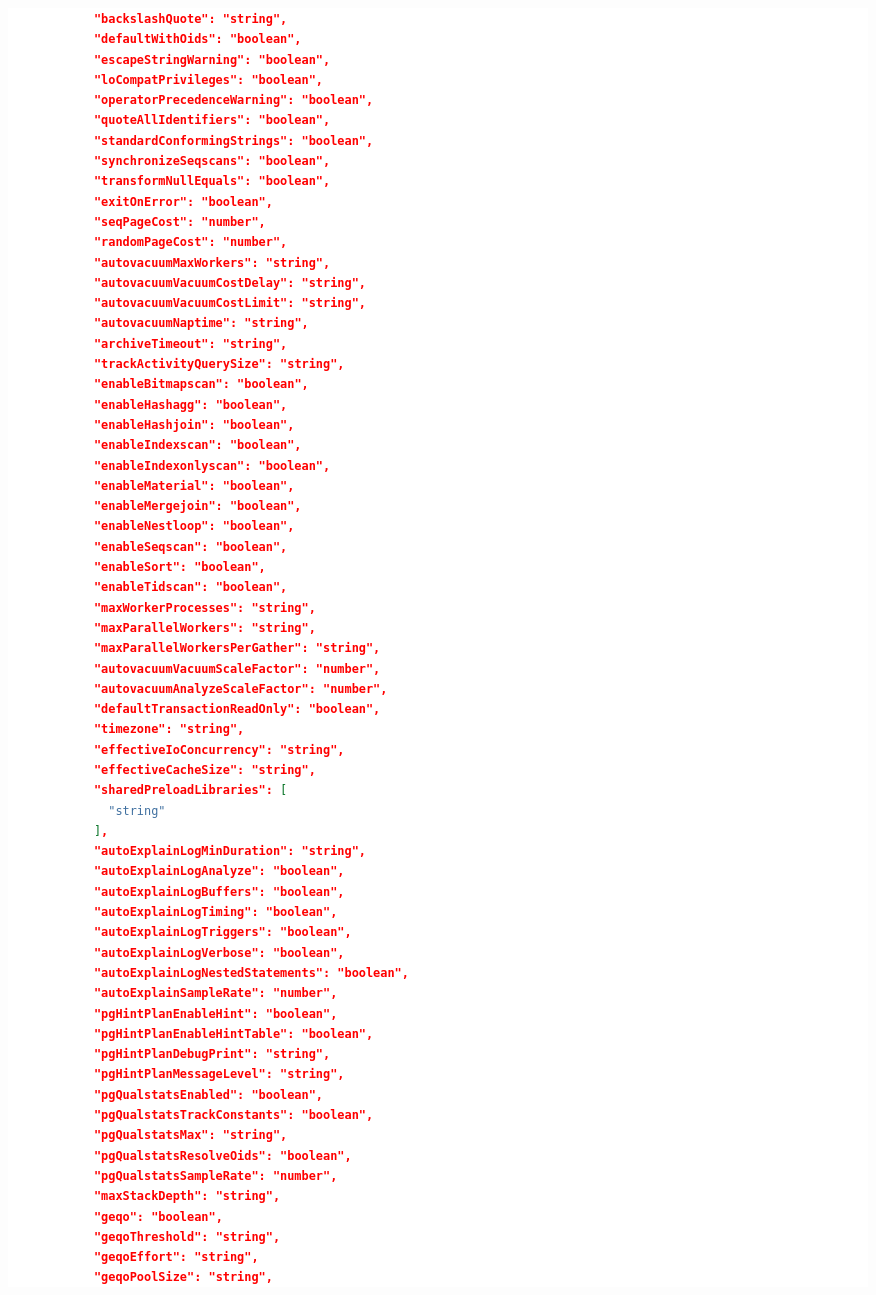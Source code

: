```json
            "backslashQuote": "string",
            "defaultWithOids": "boolean",
            "escapeStringWarning": "boolean",
            "loCompatPrivileges": "boolean",
            "operatorPrecedenceWarning": "boolean",
            "quoteAllIdentifiers": "boolean",
            "standardConformingStrings": "boolean",
            "synchronizeSeqscans": "boolean",
            "transformNullEquals": "boolean",
            "exitOnError": "boolean",
            "seqPageCost": "number",
            "randomPageCost": "number",
            "autovacuumMaxWorkers": "string",
            "autovacuumVacuumCostDelay": "string",
            "autovacuumVacuumCostLimit": "string",
            "autovacuumNaptime": "string",
            "archiveTimeout": "string",
            "trackActivityQuerySize": "string",
            "enableBitmapscan": "boolean",
            "enableHashagg": "boolean",
            "enableHashjoin": "boolean",
            "enableIndexscan": "boolean",
            "enableIndexonlyscan": "boolean",
            "enableMaterial": "boolean",
            "enableMergejoin": "boolean",
            "enableNestloop": "boolean",
            "enableSeqscan": "boolean",
            "enableSort": "boolean",
            "enableTidscan": "boolean",
            "maxWorkerProcesses": "string",
            "maxParallelWorkers": "string",
            "maxParallelWorkersPerGather": "string",
            "autovacuumVacuumScaleFactor": "number",
            "autovacuumAnalyzeScaleFactor": "number",
            "defaultTransactionReadOnly": "boolean",
            "timezone": "string",
            "effectiveIoConcurrency": "string",
            "effectiveCacheSize": "string",
            "sharedPreloadLibraries": [
              "string"
            ],
            "autoExplainLogMinDuration": "string",
            "autoExplainLogAnalyze": "boolean",
            "autoExplainLogBuffers": "boolean",
            "autoExplainLogTiming": "boolean",
            "autoExplainLogTriggers": "boolean",
            "autoExplainLogVerbose": "boolean",
            "autoExplainLogNestedStatements": "boolean",
            "autoExplainSampleRate": "number",
            "pgHintPlanEnableHint": "boolean",
            "pgHintPlanEnableHintTable": "boolean",
            "pgHintPlanDebugPrint": "string",
            "pgHintPlanMessageLevel": "string",
            "pgQualstatsEnabled": "boolean",
            "pgQualstatsTrackConstants": "boolean",
            "pgQualstatsMax": "string",
            "pgQualstatsResolveOids": "boolean",
            "pgQualstatsSampleRate": "number",
            "maxStackDepth": "string",
            "geqo": "boolean",
            "geqoThreshold": "string",
            "geqoEffort": "string",
            "geqoPoolSize": "string",
```